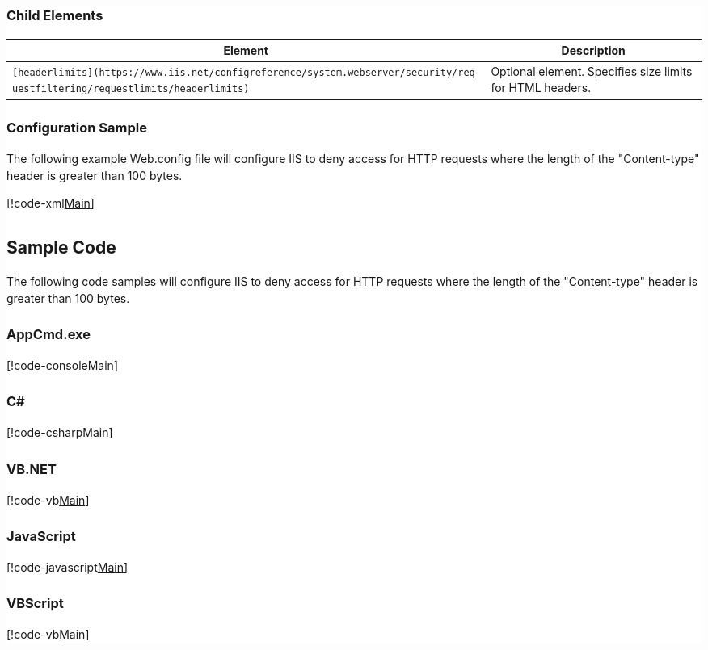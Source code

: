 ### Child Elements

| Element | Description |
| --- | --- |
| `[headerlimits](https://www.iis.net/configreference/system.webserver/security/requestfiltering/requestlimits/headerlimits)` | Optional element. Specifies size limits for HTML headers. |

### Configuration Sample

The following example Web.config file will configure IIS to deny access for HTTP requests where the length of the &quot;Content-type&quot; header is greater than 100 bytes.

[!code-xml[Main](index/samples/sample1.xml)]

<a id="006"></a>
## Sample Code

The following code samples will configure IIS to deny access for HTTP requests where the length of the &quot;Content-type&quot; header is greater than 100 bytes.

### AppCmd.exe

[!code-console[Main](index/samples/sample2.cmd)]

### C#

[!code-csharp[Main](index/samples/sample3.cs)]

### VB.NET

[!code-vb[Main](index/samples/sample4.vb)]

### JavaScript

[!code-javascript[Main](index/samples/sample5.js)]

### VBScript

[!code-vb[Main](index/samples/sample6.vb)]